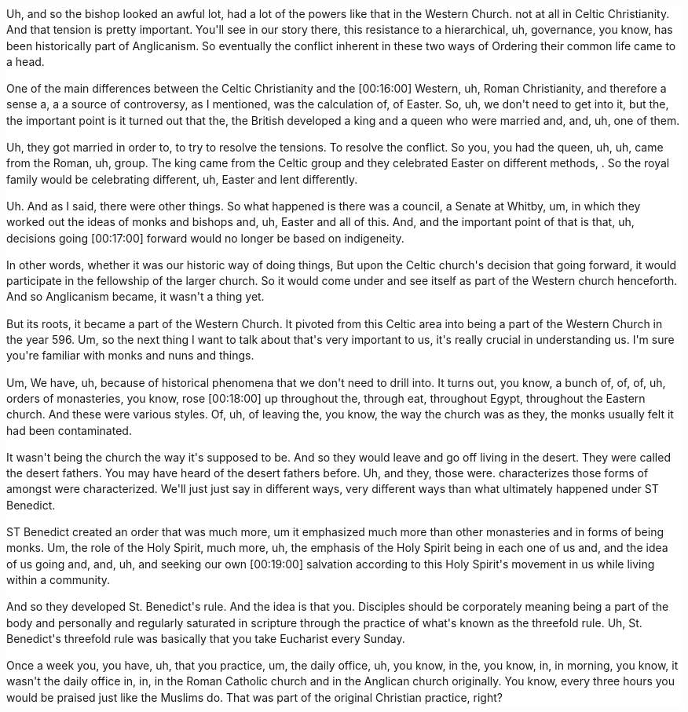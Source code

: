 Uh, and so the bishop looked an awful lot, had a lot of the powers like that in the Western Church. not at all in Celtic Christianity. And that tension is pretty important. You'll see in our story there, this resistance to a hierarchical, uh, governance, you know, has been historically part of Anglicanism. So eventually the conflict inherent in these two ways of Ordering their common life came to a head.

One of the main differences between the Celtic Christianity and the [00:16:00] Western, uh, Roman Christianity, and therefore a sense a, a a source of controversy, as I mentioned, was the calculation of, of Easter. So, uh, we don't need to get into it, but the, the important point is it turned out that the, the British developed a king and a queen who were married and, and, uh, one of them.

Uh, they got married in order to, to try to resolve the tensions. To resolve the conflict. So you, you had the queen, uh, uh, came from the Roman, uh, group. The king came from the Celtic group and they celebrated Easter on different methods, . So the royal family would be celebrating different, uh, Easter and lent differently.

Uh. And as I said, there were other things. So what happened is there was a council, a Senate at Whitby, um, in which they worked out the ideas of monks and bishops and, uh, Easter and all of this. And, and the important point of that is that, uh, decisions going [00:17:00] forward would no longer be based on indigeneity.

In other words, whether it was our historic way of doing things, But upon the Celtic church's decision that going forward, it would participate in the fellowship of the larger church. So it would come under and see itself as part of the Western church henceforth. And so Anglicanism became, it wasn't a thing yet.

But its roots, it became a part of the Western Church. It pivoted from this Celtic area into being a part of the Western Church in the year 596. Um, so the next thing I want to talk about that's very important to us, it's really crucial in understanding us. I'm sure you're familiar with monks and nuns and things.

Um, We have, uh, because of historical phenomena that we don't need to drill into. It turns out, you know, a bunch of, of, of, uh, orders of monasteries, you know, rose [00:18:00] up throughout the, through eat, throughout Egypt, throughout the Eastern church. And these were various styles. Of, uh, of leaving the, you know, the way the church was as they, the monks usually felt it had been contaminated.

It wasn't being the church the way it's supposed to be. And so they would leave and go off living in the desert. They were called the desert fathers. You may have heard of the desert fathers before. Uh, and they, those were. characterizes those forms of amongst were characterized. We'll just just say in different ways, very different ways than what ultimately happened under ST Benedict.

ST Benedict created an order that was much more, um it emphasized much more than other monasteries and in forms of being monks. Um, the role of the Holy Spirit, much more, uh, the emphasis of the Holy Spirit being in each one of us and, and the idea of us going and, and, uh, and seeking our own [00:19:00] salvation according to this Holy Spirit's movement in us while living within a community.

And so they developed St. Benedict's rule. And the idea is that you. Disciples should be corporately meaning being a part of the body and personally and regularly saturated in scripture through the practice of what's known as the threefold rule. Uh, St. Benedict's threefold rule was basically that you take Eucharist every Sunday.

Once a week you, you have, uh, that you practice, um, the daily office, uh, you know, in the, you know, in, in morning, you know, it wasn't the daily office in, in, in the Roman Catholic church and in the Anglican church originally. You know, every three hours you would be praised just like the Muslims do. That was part of the original Christian practice, right?
